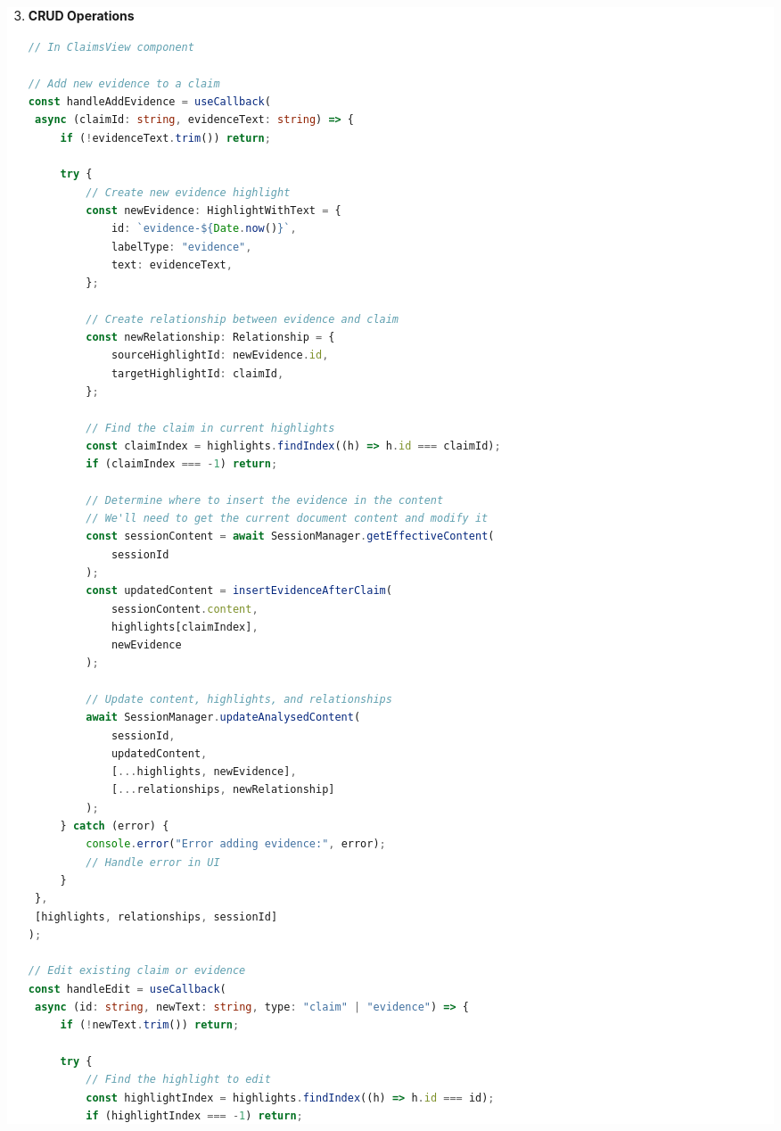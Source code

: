 3. **CRUD Operations**

   ```typescript
   // In ClaimsView component

   // Add new evidence to a claim
   const handleAddEvidence = useCallback(
   	async (claimId: string, evidenceText: string) => {
   		if (!evidenceText.trim()) return;

   		try {
   			// Create new evidence highlight
   			const newEvidence: HighlightWithText = {
   				id: `evidence-${Date.now()}`,
   				labelType: "evidence",
   				text: evidenceText,
   			};

   			// Create relationship between evidence and claim
   			const newRelationship: Relationship = {
   				sourceHighlightId: newEvidence.id,
   				targetHighlightId: claimId,
   			};

   			// Find the claim in current highlights
   			const claimIndex = highlights.findIndex((h) => h.id === claimId);
   			if (claimIndex === -1) return;

   			// Determine where to insert the evidence in the content
   			// We'll need to get the current document content and modify it
   			const sessionContent = await SessionManager.getEffectiveContent(
   				sessionId
   			);
   			const updatedContent = insertEvidenceAfterClaim(
   				sessionContent.content,
   				highlights[claimIndex],
   				newEvidence
   			);

   			// Update content, highlights, and relationships
   			await SessionManager.updateAnalysedContent(
   				sessionId,
   				updatedContent,
   				[...highlights, newEvidence],
   				[...relationships, newRelationship]
   			);
   		} catch (error) {
   			console.error("Error adding evidence:", error);
   			// Handle error in UI
   		}
   	},
   	[highlights, relationships, sessionId]
   );

   // Edit existing claim or evidence
   const handleEdit = useCallback(
   	async (id: string, newText: string, type: "claim" | "evidence") => {
   		if (!newText.trim()) return;

   		try {
   			// Find the highlight to edit
   			const highlightIndex = highlights.findIndex((h) => h.id === id);
   			if (highlightIndex === -1) return;

   ```